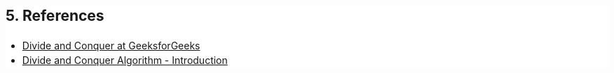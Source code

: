 ## 5. References
* [Divide and Conquer at GeeksforGeeks](https://www.geeksforgeeks.org/divide-and-conquer/)
* [Divide and Conquer Algorithm - Introduction](https://www.geeksforgeeks.org/divide-and-conquer-algorithm-introduction/)

